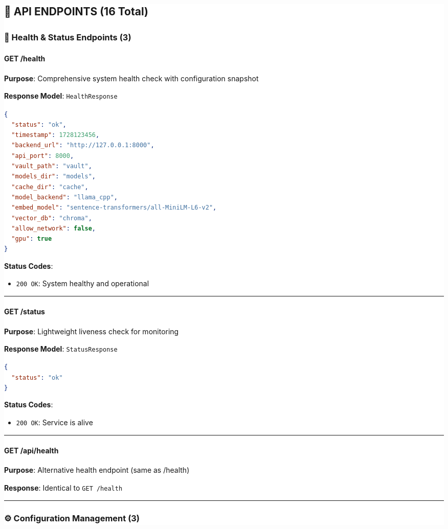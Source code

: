 
## 🎯 **API ENDPOINTS (16 Total)**

### **🏥 Health & Status Endpoints (3)**

#### **GET /health**
**Purpose**: Comprehensive system health check with configuration snapshot

**Response Model**: `HealthResponse`
```json
{
  "status": "ok",
  "timestamp": 1728123456,
  "backend_url": "http://127.0.0.1:8000", 
  "api_port": 8000,
  "vault_path": "vault",
  "models_dir": "models",
  "cache_dir": "cache", 
  "model_backend": "llama_cpp",
  "embed_model": "sentence-transformers/all-MiniLM-L6-v2",
  "vector_db": "chroma",
  "allow_network": false,
  "gpu": true
}
```

**Status Codes**: 
- `200 OK`: System healthy and operational

---

#### **GET /status**  
**Purpose**: Lightweight liveness check for monitoring

**Response Model**: `StatusResponse`
```json
{
  "status": "ok"
}
```

**Status Codes**:
- `200 OK`: Service is alive

---

#### **GET /api/health** 
**Purpose**: Alternative health endpoint (same as /health)

**Response**: Identical to `GET /health`

---

### **⚙️ Configuration Management (3)**
